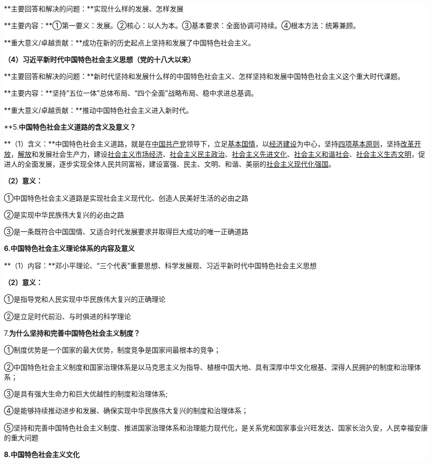 **主要回答和解决的问题：**实现什么样的发展、怎样发展

**主要内容：**①第一要义：发展。②核心：以人为本。③基本要求：全面协调可持续。④根本方法：统筹兼顾。

**重大意义/卓越贡献：**成功在新的历史起点上坚持和发展了中国特色社会主义。

**（4）习近平新时代中国特色社会主义思想（党的十八大以来）**

**主要回答和解决的问题：**新时代坚持和发展什么样的中国特色社会主义、怎样坚持和发展中国特色社会主义这个重大时代课题。

**主要内容：**坚持“五位一体”总体布局、“四个全面”战略布局、稳中求进总基调。

**重大意义/卓越贡献：**推动中国特色社会主义进入新时代。

**5.**中国特色社会主义道路的含义及意义？**

**（1）含义：**中国特色社会主义道路，就是在[中国共产党](https://baike.baidu.com/item/%E4%B8%AD%E5%9B%BD%E5%85%B1%E4%BA%A7%E5%85%9A/117227)领导下，立足[基本国情](https://baike.baidu.com/item/%E5%9F%BA%E6%9C%AC%E5%9B%BD%E6%83%85/3456533)，以[经济建设](https://baike.baidu.com/item/%E7%BB%8F%E6%B5%8E%E5%BB%BA%E8%AE%BE/9258820)为中心，坚持[四项基本原则](https://baike.baidu.com/item/%E5%9B%9B%E9%A1%B9%E5%9F%BA%E6%9C%AC%E5%8E%9F%E5%88%99/280112)，坚持[改革开放](https://baike.baidu.com/item/%E6%94%B9%E9%9D%A9%E5%BC%80%E6%94%BE/886098)，[解放](https://baike.baidu.com/item/%E8%A7%A3%E6%94%BE/33101)和发展社会生产力，建设[社会主义市场经济](https://baike.baidu.com/item/%E7%A4%BE%E4%BC%9A%E4%B8%BB%E4%B9%89%E5%B8%82%E5%9C%BA%E7%BB%8F%E6%B5%8E/1706)、[社会主义民主政治](https://baike.baidu.com/item/%E7%A4%BE%E4%BC%9A%E4%B8%BB%E4%B9%89%E6%B0%91%E4%B8%BB%E6%94%BF%E6%B2%BB/3040101)、[社会主义先进文化](https://baike.baidu.com/item/%E7%A4%BE%E4%BC%9A%E4%B8%BB%E4%B9%89%E5%85%88%E8%BF%9B%E6%96%87%E5%8C%96/24117837)、[社会主义和谐社会](https://baike.baidu.com/item/%E7%A4%BE%E4%BC%9A%E4%B8%BB%E4%B9%89%E5%92%8C%E8%B0%90%E7%A4%BE%E4%BC%9A/268077)、[社会主义生态文明](https://baike.baidu.com/item/%E7%A4%BE%E4%BC%9A%E4%B8%BB%E4%B9%89%E7%94%9F%E6%80%81%E6%96%87%E6%98%8E/1694197)，促进人的全面发展，逐步实现全体人民共同富裕，建设富强、民主、文明、和谐、美丽的[社会主义现代化强国](https://baike.baidu.com/item/%E7%A4%BE%E4%BC%9A%E4%B8%BB%E4%B9%89%E7%8E%B0%E4%BB%A3%E5%8C%96%E5%BC%BA%E5%9B%BD/22169491)。

**（2）意义：**

①中国特色社会主义道路是实现社会主义现代化、创造人民美好生活的必由之路

②是实现中华民族伟大复兴的必由之路

③是一条既符合中国国情、又适合时代发展要求并取得巨大成功的唯一正确道路

**6.中国特色社会主义理论体系的内容及意义**

**（1）内容：**邓小平理论、“三个代表”重要思想、科学发展观、习近平新时代中国特色社会主义思想

**（2）意义：**

①是指导党和人民实现中华民族伟大复兴的正确理论

②是立足时代前沿、与时俱进的科学理论

7.**为什么坚持和完善中国特色社会主义制度？**

①制度优势是一个国家的最大优势，制度竞争是国家间最根本的竞争；

②中国特色社会主义制度和国家治理体系是以马克思主义为指导、植根中国大地、具有深厚中华文化根基、深得人民拥护的制度和治理体系；

③是具有强大生命力和巨大优越性的制度和治理体系;

④是能够持续推动进步和发展、确保实现中华民族伟大复兴的制度和治理体系；

⑤坚持和完善中国特色社会主义制度、推进国家治理体系和治理能力现代化，是关系党和国家事业兴旺发达、国家长治久安，人民幸福安康的重大问题

**8.中国特色社会主义文化**
